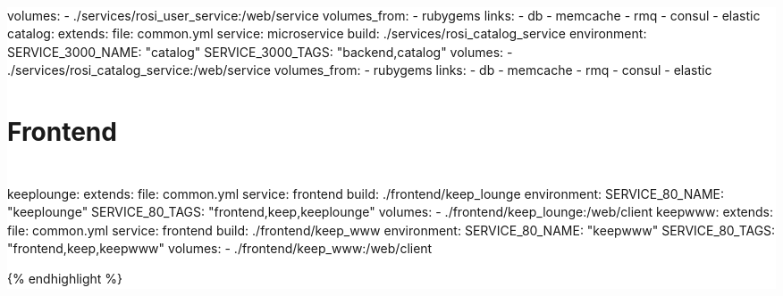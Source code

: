   volumes:
    - ./services/rosi_user_service:/web/service
  volumes_from:
    - rubygems
  links:
    - db
    - memcache
    - rmq
    - consul
    - elastic
catalog:
  extends:
    file: common.yml
    service: microservice
  build: ./services/rosi_catalog_service
  environment:
    SERVICE_3000_NAME: "catalog"
    SERVICE_3000_TAGS: "backend,catalog"
  volumes:
    - ./services/rosi_catalog_service:/web/service
  volumes_from:
    - rubygems
  links:
    - db
    - memcache
    - rmq
    - consul
    - elastic
#
# Frontend
#
keeplounge:
  extends:
    file: common.yml
    service: frontend
  build: ./frontend/keep_lounge
  environment:
    SERVICE_80_NAME: "keeplounge"
    SERVICE_80_TAGS: "frontend,keep,keeplounge"
  volumes:
    - ./frontend/keep_lounge:/web/client
keepwww:
  extends:
    file: common.yml
    service: frontend
  build: ./frontend/keep_www
  environment:
    SERVICE_80_NAME: "keepwww"
    SERVICE_80_TAGS: "frontend,keep,keepwww"
  volumes:
    - ./frontend/keep_www:/web/client

{% endhighlight %}
